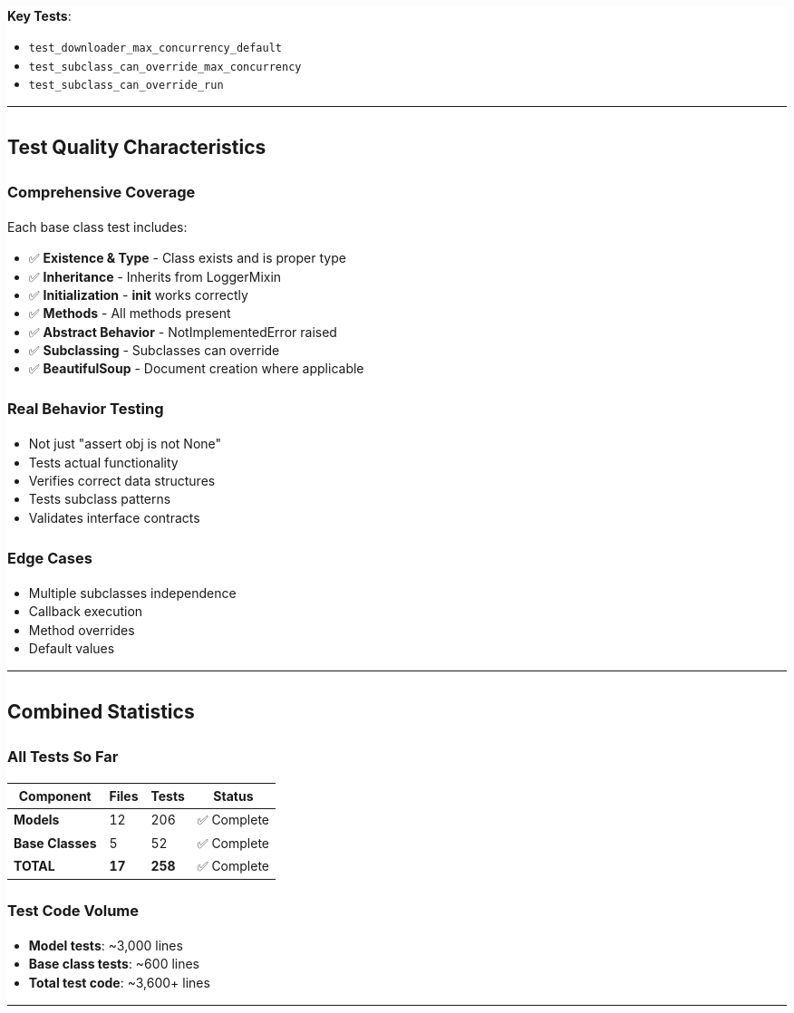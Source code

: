 **Key Tests**:
- `test_downloader_max_concurrency_default`
- `test_subclass_can_override_max_concurrency`
- `test_subclass_can_override_run`

---

## Test Quality Characteristics

### Comprehensive Coverage
Each base class test includes:
- ✅ **Existence & Type** - Class exists and is proper type
- ✅ **Inheritance** - Inherits from LoggerMixin
- ✅ **Initialization** - __init__ works correctly
- ✅ **Methods** - All methods present
- ✅ **Abstract Behavior** - NotImplementedError raised
- ✅ **Subclassing** - Subclasses can override
- ✅ **BeautifulSoup** - Document creation where applicable

### Real Behavior Testing
- Not just "assert obj is not None"
- Tests actual functionality
- Verifies correct data structures
- Tests subclass patterns
- Validates interface contracts

### Edge Cases
- Multiple subclasses independence
- Callback execution
- Method overrides
- Default values

---

## Combined Statistics

### All Tests So Far

| Component | Files | Tests | Status |
|-----------|-------|-------|--------|
| **Models** | 12 | 206 | ✅ Complete |
| **Base Classes** | 5 | 52 | ✅ Complete |
| **TOTAL** | **17** | **258** | ✅ Complete |

### Test Code Volume
- **Model tests**: ~3,000 lines
- **Base class tests**: ~600 lines
- **Total test code**: ~3,600+ lines

---